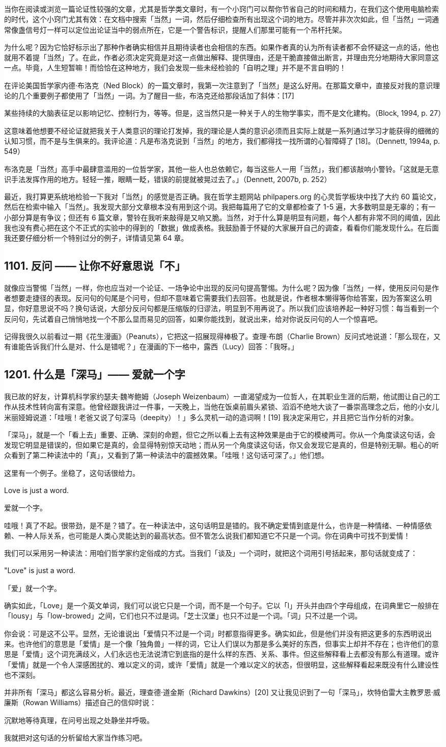 当你在阅读或浏览一篇论证性较强的文章，尤其是哲学类文章时，有一个小窍门可以帮你节省自己的时间和精力，在我们这个使用电脑检索的时代，这个小窍门尤其有效：在文档中搜索「当然」一词，然后仔细检查所有出现这个词的地方。尽管并非次次如此，但「当然」一词通常像盏信号灯一样可以定位出论证当中的弱点所在，它是一个警告标识，提醒人们那里可能有一个吊杆托架。

为什么呢？因为它恰好标示出了那种作者确实相信并且期待读者也会相信的东西。如果作者真的认为所有读者都不会怀疑这一点的话，他也就用不着提「当然」了。在此，作者必须决定究竟是对这一点做出解释、提供理由，还是干脆直接做出断言，并理由充分地期待大家同意这一点。毕竟，人生短暂嘛！而恰恰在这种地方，我们会发现一些未经检验的「自明之理」并不是不言自明的！

在评论美国哲学家内德·布洛克（Ned Block）的一篇文章时，我第一次注意到了「当然」是这么好用。在那篇文章中，直接反对我的意识理论的几个重要例子都使用了「当然」一词。为了醒目一些，布洛克还给那段话加了斜体：[17]

某些持续的大脑表征足以影响记忆、控制行为，等等。但是，这当然只是一种关于人的生物学事实，而不是文化建构。（Block, 1994, p. 27）

这意味着他想要不经论证就把我关于人类意识的理论打发掉，我的理论是人类的意识必须而且实际上就是一系列通过学习才能获得的细微的认知习惯，而不是与生俱来的。我评论道：凡是布洛克说到「当然」的地方，我们都得找一找所谓的心智障碍了 [18]。（Dennett, 1994a, p. 549）

布洛克是「当然」高手中最肆意滥用的一位哲学家，其他一些人也总依赖它，每当这些人一用「当然」，我们都该敲响小警铃。「这就是无意识手法发挥作用的地方。轻轻一推，眼睛一眨，错误的前提就被晃过去了。」（Dennett, 2007b, p. 252）

最近，我打算更系统地检验一下我对「当然」的感觉是否正确。我在哲学主题网站 philpapers.org 的心灵哲学板块中找了大约 60 篇论文，然后在检索中输入「当然」。我发现大部分文章根本没有用到这个词。我把每篇用了它的文章都检查了 1-5 遍，大多数明显是无辜的；有一小部分算是有争议；但还有 6 篇文章，警铃在我听来敲得是又响又脆。当然，对于什么算是明显有问题，每个人都有非常不同的阈值，因此我也没有费心把在这个不正式的实验中的得到的「数据」做成表格。我鼓励善于怀疑的大家展开自己的调查，看看你们能发现什么。在后面我还要仔细分析一个特别过分的例子，详情请见第 64 章。

## 1101. 反问 —— 让你不好意思说「不」

就像应当警惕「当然」一样，你也应当对一个论证、一场争论中出现的反问句提高警惕。为什么呢？因为像「当然」一样，使用反问句是作者想要走捷径的表现。反问句的句尾是个问号，但却不意味着它需要我们去回答。也就是说，作者根本懒得等你给答案，因为答案这么明显，你好意思说不吗？换句话说，大部分反问句都是压缩版的归谬法，明显到不用再说了。所以我们应该培养起一种好习惯：每当看到一个反问句，先试着自己悄悄地找一个不那么显而易见的回答，如果你能找到，就说出来，给对你说反问句的人一个惊喜吧。

记得我很久以前看过一期《花生漫画》（Peanuts），它把这一招展现得棒极了。查理·布朗（Charlie Brown）反问式地说道：「那么现在，又有谁能告诉我们什么是对、什么是错呢？」在漫画的下一格中，露西（Lucy）回答：「我呀。」

## 1201. 什么是「深马」—— 爱就一个字

我已故的好友，计算机科学家约瑟夫·魏岑鲍姆（Joseph Weizenbaum）一直渴望成为一位哲人，在其职业生涯的后期，他试图让自己的工作从技术性转向富有深意。他曾经跟我讲过一件事，一天晚上，当他在饭桌前眉头紧锁、滔滔不绝地大谈了一番崇高理念之后，他的小女儿米丽娅姆说道：「哇哦！老爸又说了句深马（deepity）！」多么灵机一动的造词啊！[19] 我决定采用它，并且把它当作分析的对象。

「深马」，就是一个「看上去」重要、正确、深刻的命题，但它之所以看上去有这种效果是由于它的模棱两可。你从一个角度读这句话，会发现它明显是错误的，但如果它是真的，会显得特别惊天动地；而从另一个角度读这句话，你又会发现它是真的，但是特别无聊。粗心的听众看到了第二种读法中的「真」，又看到了第一种读法中的震撼效果。「哇哦！这句话可深了。」他们想。

这里有一个例子。坐稳了，这句话很给力。

Love is just a word.

爱就一个字。

哇哦！真了不起。很带劲，是不是？错了。在一种读法中，这句话明显是错的。我不确定爱情到底是什么，也许是一种情绪、一种情感依赖、一种人际关系，也可能是人类心灵能达到的最高状态。但不管怎么说我们都知道它不只是一个词。你在词典中可找不到爱情！

我们可以采用另一种读法：用咱们哲学家约定俗成的方式。当我们「谈及」一个词时，就把这个词用引号括起来，那句话就变成了：

"Love" is just a word.

「爱」就一个字。

确实如此，「Love」是一个英文单词，我们可以说它只是一个词，而不是一个句子。它以「l」开头并由四个字母组成，在词典里它一般排在「lousy」与「low-browed」之间，它们也只不过是词。「芝士汉堡」也只不过是一个词。「词」只不过是一个词。

你会说：可是这不公平。显然，无论谁说出「爱情只不过是一个词」时都意指得更多。确实如此，但是他们并没有把这更多的东西明说出来。也许他们的意思是「爱情」是一个像「独角兽」一样的词，它让人们误以为那是多么美好的东西，但事实上却并不存在；也许他们的意思是「爱情」这个词充满歧义，人们永远也无法说清它到底指的是什么样的东西、关系、事件。但这些解释看上去都没有那么有道理。或许「爱情」就是一个令人深感困扰的、难以定义的词，或许「爱情」就是一个难以定义的状态，但很明显，这些解释看起来既没有什么建设性也不深刻。

并非所有「深马」都这么容易分析。最近，理查德·道金斯（Richard Dawkins）[20] 又让我见识到了一句「深马」，坎特伯雷大主教罗恩·威廉斯（Rowan Williams）描述自己的信仰时说：

沉默地等待真理，在问号出现之处静坐并呼吸。

我就把对这句话的分析留给大家当作练习吧。